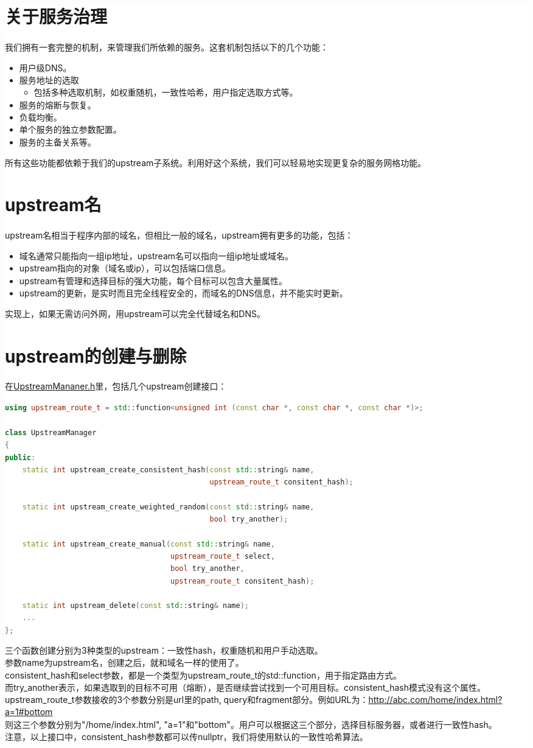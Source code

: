 # 关于服务治理

我们拥有一套完整的机制，来管理我们所依赖的服务。这套机制包括以下的几个功能：
* 用户级DNS。
* 服务地址的选取
  * 包括多种选取机制，如权重随机，一致性哈希，用户指定选取方式等。
* 服务的熔断与恢复。
* 负载均衡。
* 单个服务的独立参数配置。
* 服务的主备关系等。

所有这些功能都依赖于我们的upstream子系统。利用好这个系统，我们可以轻易地实现更复杂的服务网格功能。

# upstream名

upstream名相当于程序内部的域名，但相比一般的域名，upstream拥有更多的功能，包括：
* 域名通常只能指向一组ip地址，upstream名可以指向一组ip地址或域名。
* upstream指向的对象（域名或ip），可以包括端口信息。
* upstream有管理和选择目标的强大功能，每个目标可以包含大量属性。
* upstream的更新，是实时而且完全线程安全的，而域名的DNS信息，并不能实时更新。

实现上，如果无需访问外网，用upstream可以完全代替域名和DNS。

# upstream的创建与删除

在[UpstreamMananer.h](../src/manager/UpstreamManager.h)里，包括几个upstream创建接口：
~~~cpp
using upstream_route_t = std::function<unsigned int (const char *, const char *, const char *)>;

class UpstreamManager
{
public:
    static int upstream_create_consistent_hash(const std::string& name,
                                               upstream_route_t consitent_hash);

    static int upstream_create_weighted_random(const std::string& name,
                                               bool try_another);

    static int upstream_create_manual(const std::string& name,
                                      upstream_route_t select,
                                      bool try_another,
                                      upstream_route_t consitent_hash);

    static int upstream_delete(const std::string& name);
    ...
};
~~~
三个函数创建分别为3种类型的upstream：一致性hash，权重随机和用户手动选取。  
参数name为upstream名，创建之后，就和域名一样的使用了。  
consistent_hash和select参数，都是一个类型为upstream_route_t的std::function，用于指定路由方式。  
而try_another表示，如果选取到的目标不可用（熔断），是否继续尝试找到一个可用目标。consistent_hash模式没有这个属性。  
upstream_route_t参数接收的3个参数分别是url里的path, query和fragment部分。例如URL为：http://abc.com/home/index.html?a=1#bottom  
则这三个参数分别为"/home/index.html", "a=1"和"bottom"。用户可以根据这三个部分，选择目标服务器，或者进行一致性hash。  
注意，以上接口中，consistent_hash参数都可以传nullptr，我们将使用默认的一致性哈希算法。  
